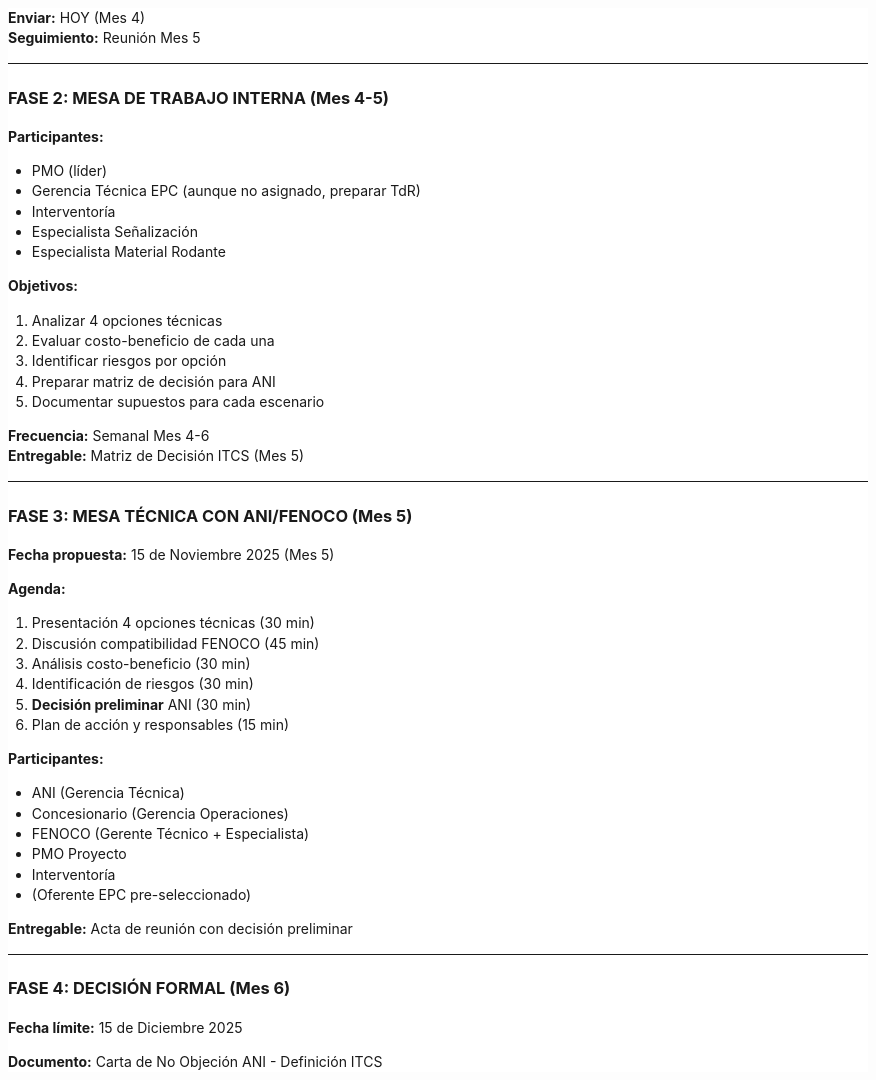 **Enviar:** HOY (Mes 4)  
**Seguimiento:** Reunión Mes 5

---

### **FASE 2: MESA DE TRABAJO INTERNA (Mes 4-5)**

**Participantes:**
- PMO (líder)
- Gerencia Técnica EPC (aunque no asignado, preparar TdR)
- Interventoría
- Especialista Señalización
- Especialista Material Rodante

**Objetivos:**
1. Analizar 4 opciones técnicas
2. Evaluar costo-beneficio de cada una
3. Identificar riesgos por opción
4. Preparar matriz de decisión para ANI
5. Documentar supuestos para cada escenario

**Frecuencia:** Semanal Mes 4-6  
**Entregable:** Matriz de Decisión ITCS (Mes 5)

---

### **FASE 3: MESA TÉCNICA CON ANI/FENOCO (Mes 5)**

**Fecha propuesta:** 15 de Noviembre 2025 (Mes 5)

**Agenda:**
1. Presentación 4 opciones técnicas (30 min)
2. Discusión compatibilidad FENOCO (45 min)
3. Análisis costo-beneficio (30 min)
4. Identificación de riesgos (30 min)
5. **Decisión preliminar** ANI (30 min)
6. Plan de acción y responsables (15 min)

**Participantes:**
- ANI (Gerencia Técnica)
- Concesionario (Gerencia Operaciones)
- FENOCO (Gerente Técnico + Especialista)
- PMO Proyecto
- Interventoría
- (Oferente EPC pre-seleccionado)

**Entregable:** Acta de reunión con decisión preliminar

---

### **FASE 4: DECISIÓN FORMAL (Mes 6)**

**Fecha límite:** 15 de Diciembre 2025

**Documento:** Carta de No Objeción ANI - Definición ITCS

